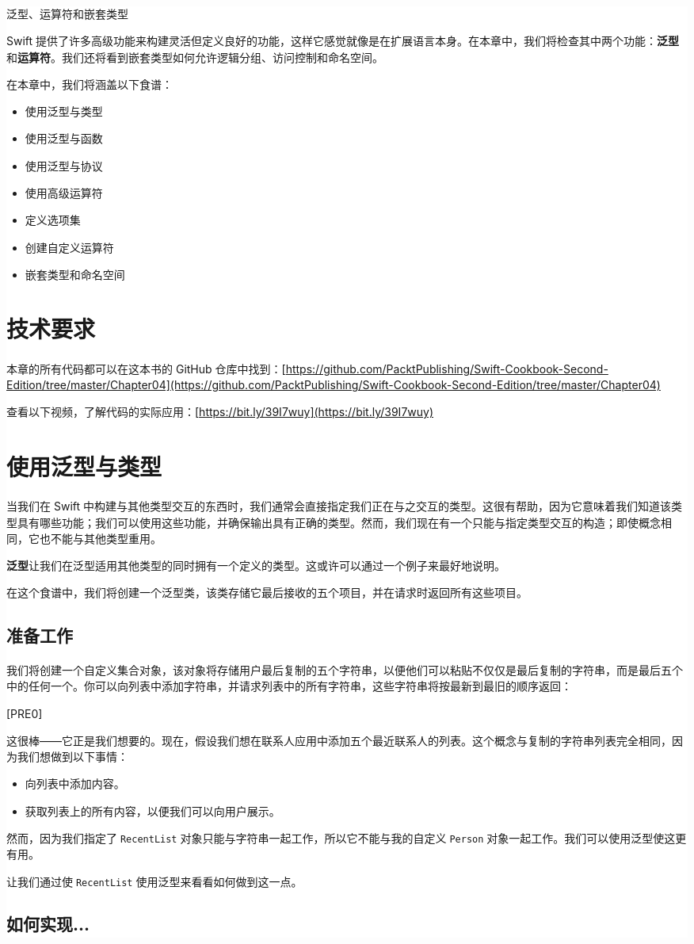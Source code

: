 泛型、运算符和嵌套类型

Swift 提供了许多高级功能来构建灵活但定义良好的功能，这样它感觉就像是在扩展语言本身。在本章中，我们将检查其中两个功能：**泛型**和**运算符**。我们还将看到嵌套类型如何允许逻辑分组、访问控制和命名空间。

在本章中，我们将涵盖以下食谱：

+   使用泛型与类型

+   使用泛型与函数

+   使用泛型与协议

+   使用高级运算符

+   定义选项集

+   创建自定义运算符

+   嵌套类型和命名空间

# 技术要求

本章的所有代码都可以在这本书的 GitHub 仓库中找到：[https://github.com/PacktPublishing/Swift-Cookbook-Second-Edition/tree/master/Chapter04](https://github.com/PacktPublishing/Swift-Cookbook-Second-Edition/tree/master/Chapter04)

查看以下视频，了解代码的实际应用：[https://bit.ly/39I7wuy](https://bit.ly/39I7wuy)

# 使用泛型与类型

当我们在 Swift 中构建与其他类型交互的东西时，我们通常会直接指定我们正在与之交互的类型。这很有帮助，因为它意味着我们知道该类型具有哪些功能；我们可以使用这些功能，并确保输出具有正确的类型。然而，我们现在有一个只能与指定类型交互的构造；即使概念相同，它也不能与其他类型重用。

**泛型**让我们在泛型适用其他类型的同时拥有一个定义的类型。这或许可以通过一个例子来最好地说明。

在这个食谱中，我们将创建一个泛型类，该类存储它最后接收的五个项目，并在请求时返回所有这些项目。

## 准备工作

我们将创建一个自定义集合对象，该对象将存储用户最后复制的五个字符串，以便他们可以粘贴不仅仅是最后复制的字符串，而是最后五个中的任何一个。你可以向列表中添加字符串，并请求列表中的所有字符串，这些字符串将按最新到最旧的顺序返回：

[PRE0]

这很棒——它正是我们想要的。现在，假设我们想在联系人应用中添加五个最近联系人的列表。这个概念与复制的字符串列表完全相同，因为我们想做到以下事情：

+   向列表中添加内容。

+   获取列表上的所有内容，以便我们可以向用户展示。

然而，因为我们指定了 `RecentList` 对象只能与字符串一起工作，所以它不能与我的自定义 `Person` 对象一起工作。我们可以使用泛型使这更有用。

让我们通过使 `RecentList` 使用泛型来看看如何做到这一点。

## 如何实现...
